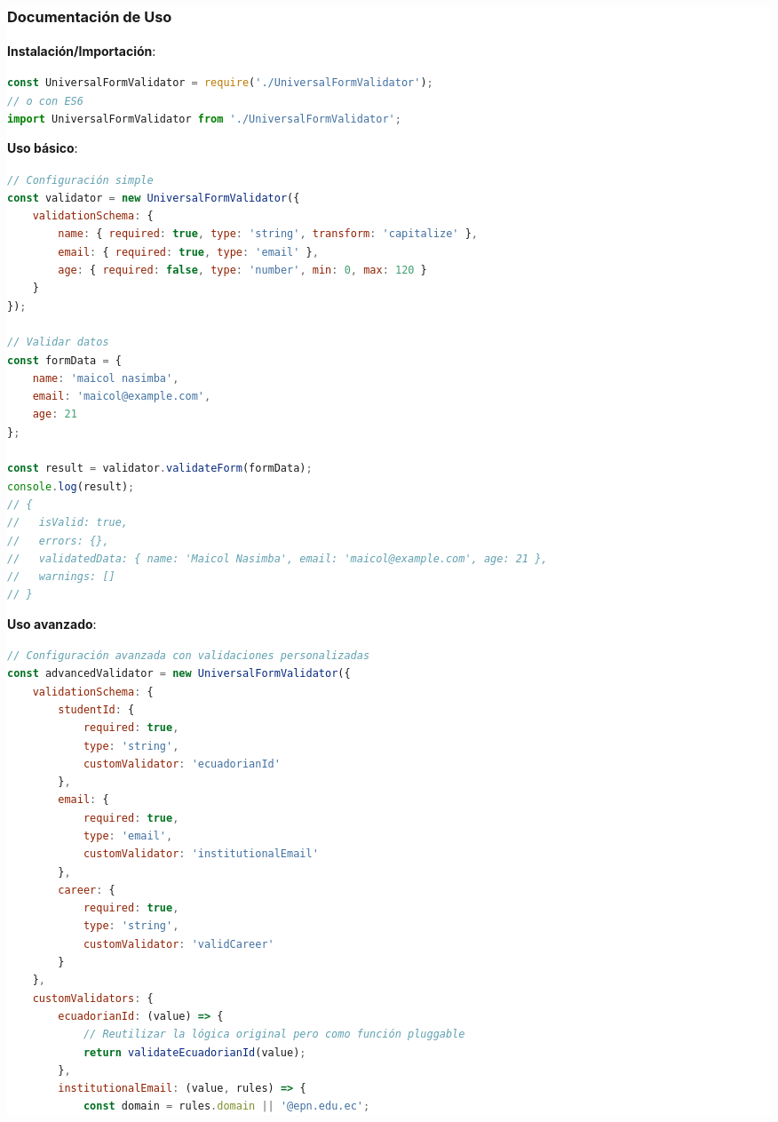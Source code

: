 ### Documentación de Uso

**Instalación/Importación**:
```javascript
const UniversalFormValidator = require('./UniversalFormValidator');
// o con ES6
import UniversalFormValidator from './UniversalFormValidator';
```

**Uso básico**:
```javascript
// Configuración simple
const validator = new UniversalFormValidator({
    validationSchema: {
        name: { required: true, type: 'string', transform: 'capitalize' },
        email: { required: true, type: 'email' },
        age: { required: false, type: 'number', min: 0, max: 120 }
    }
});

// Validar datos
const formData = {
    name: 'maicol nasimba',
    email: 'maicol@example.com',
    age: 21
};

const result = validator.validateForm(formData);
console.log(result);
// {
//   isValid: true,
//   errors: {},
//   validatedData: { name: 'Maicol Nasimba', email: 'maicol@example.com', age: 21 },
//   warnings: []
// }
```

**Uso avanzado**:
```javascript
// Configuración avanzada con validaciones personalizadas
const advancedValidator = new UniversalFormValidator({
    validationSchema: {
        studentId: { 
            required: true, 
            type: 'string',
            customValidator: 'ecuadorianId'
        },
        email: { 
            required: true, 
            type: 'email',
            customValidator: 'institutionalEmail'
        },
        career: {
            required: true,
            type: 'string',
            customValidator: 'validCareer'
        }
    },
    customValidators: {
        ecuadorianId: (value) => {
            // Reutilizar la lógica original pero como función pluggable
            return validateEcuadorianId(value);
        },
        institutionalEmail: (value, rules) => {
            const domain = rules.domain || '@epn.edu.ec';
```